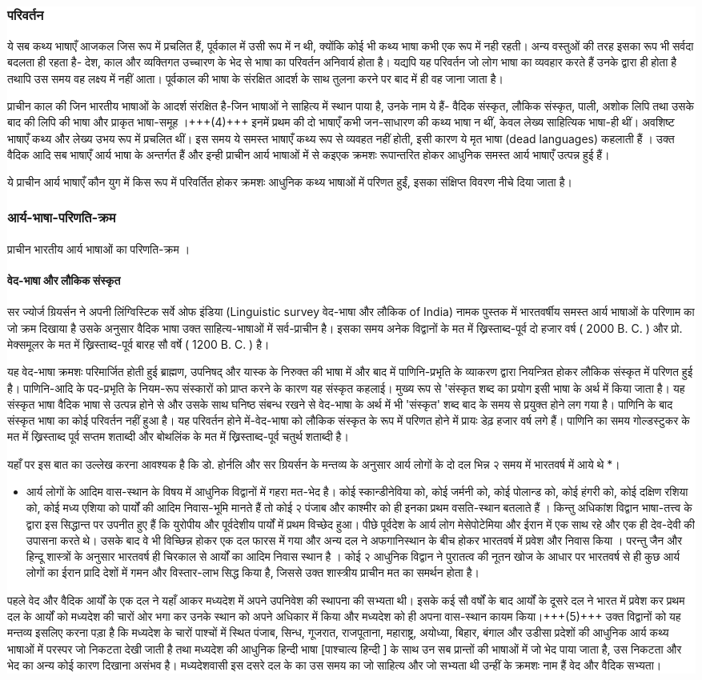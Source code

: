 ### परिवर्तन
ये सब कथ्य भाषाएँ आजकल जिस रूप में प्रचलित हैं, पूर्वकाल में उसी रूप में न थी, क्योंकि कोई भी कथ्य भाषा कभी एक रूप में नही रहती। अन्य वस्तुओं की तरह इसका रूप भी सर्वदा बदलता ही रहता है- देश, काल और व्यक्तिगत उच्चारण के भेद से भाषा का परिवर्तन अनिवार्य होता है। यद्यपि यह परिवर्तन जो लोग भाषा का व्यवहार करते हैं उनके द्वारा ही होता है तथापि उस समय वह लक्ष्य में नहीं आता। पूर्वकाल की भाषा के संरक्षित आदर्श के साथ तुलना करने पर बाद में ही वह जाना जाता है। 

प्राचीन काल की जिन भारतीय भाषाओं के आदर्श संरक्षित है-जिन भाषाओं ने साहित्य में स्थान पाया है, उनके नाम ये हैं- वैदिक संस्कृत, लौकिक संस्कृत, पाली, अशोक लिपि तथा उसके बाद की लिपि की भाषा और प्राकृत भाषा-समूह ।+++(4)+++ इनमें प्रथम की दो भाषाएँ कभी जन-साधारण की कथ्य भाषा न थीं, केवल लेख्य साहित्यिक भाषा-ही थीं। अवशिष्ट भाषाएँ कथ्य और लेख्य उभय रूप में प्रचलित थीं। इस समय ये समस्त भाषाएँ कथ्य रूप से व्यवहत नहीं होती, इसी कारण ये मृत भाषा (dead languages) कहलाती हैं । उक्त वैदिक आदि सब भाषाएँ आर्य भाषा के अन्तर्गत हैं और इन्ही प्राचीन आर्य भाषाओं में से कइएक क्रमशः रूपान्तरित होकर आधुनिक समस्त आर्य भाषाएँ उत्पन्न हुई हैं। 

ये प्राचीन आर्य भाषाएँ कौन युग में किस रूप में परिवर्तित होकर क्रमशः आधुनिक कथ्य भाषाओं में परिणत हुईं, इसका संक्षिप्त विवरण नीचे दिया जाता है। 

### आर्य-भाषा-परिणति-क्रम
प्राचीन भारतीय आर्य भाषाओं का परिणति-क्रम । 

#### वेद-भाषा और लौकिक संस्कृत
सर ज्योर्ज ग्रियर्सन ने अपनी लिंग्विस्टिक सर्वे ओफ इंडिया (Linguistic survey वेद-भाषा और लौकिक of India) नामक पुस्तक में भारतवर्षीय समस्त आर्य भाषाओं के परिणाम का जो क्रम दिखाया है उसके अनुसार वैदिक भाषा उक्त साहित्य-भाषाओं में सर्व-प्राचीन है। इसका समय अनेक विद्वानों के मत में ख्रिस्ताब्द-पूर्व दो हजार वर्ष ( 2000 B. C. ) और प्रो. मेक्समूलर के मत में ख्रिस्ताब्द-पूर्व बारह सौ वर्षे ( 1200 B. C. ) है। 

यह वेद-भाषा क्रमशः परिमार्जित होती हुई ब्राह्मण, उपनिषद् और यास्क के निरुक्त की भाषा में और बाद में पाणिनि-प्रभृति के व्याकरण द्वारा नियन्त्रित होकर लौकिक संस्कृत में परिणत हुई है। पाणिनि-आदि के पद-प्रभृति के नियम-रूप संस्कारों को प्राप्त करने के कारण यह संस्कृत कहलाई। मुख्य रूप से 'संस्कृत शब्द का प्रयोग इसी भाषा के अर्थ में किया जाता है। यह संस्कृत भाषा वैदिक भाषा से उत्पन्न होने से और उसके साथ घनिष्ठ संबन्ध रखने से वेद-भाषा के अर्थ में भी 'संस्कृत' शब्द बाद के समय से प्रयुक्त होने लग गया है। पाणिनि के बाद संस्कृत भाषा का कोई परिवर्तन नहीं हुआ है। यह परिवर्तन होने में-वेद-भाषा को लौकिक संस्कृत के रूप में परिणत होने में प्रायः डेढ़ हजार वर्ष लगे हैं। पाणिनि का समय गोल्डस्टुकर के मत में ख्रिस्ताब्द पूर्व सप्तम शताब्दी और बोथलिंक के मत में ख्रिस्ताब्द-पूर्व चतुर्थ शताब्दी है। 

यहाँ पर इस बात का उल्लेख करना आवश्यक है कि डो. होर्नलि और सर ग्रियर्सन के मन्तव्य के अनुसार आर्य लोगों के दो दल भिन्न २ समय में भारतवर्ष में आये थे *। 

* आर्य लोगों के आदिम वास-स्थान के विषय में आधुनिक विद्वानों में गहरा मत-भेद है। कोई स्कान्डीनेविया को, कोई जर्मनी को, कोई पोलान्ड को, कोई हंगरी को, कोई दक्षिण रशिया को, कोई मध्य एशिया को पार्यों की आदिम निवास-भूमि मानते हैं तो कोई २ पंजाब और काश्मीर को ही इनका प्रथम वसति-स्थान बतलाते हैं । किन्तु अधिकांश विद्वान भाषा-तत्त्व के द्वारा इस सिद्धान्त पर उपनीत हुए हैं कि युरोपीय और पूर्वदेशीय पार्यों में प्रथम विच्छेद हुआ। पीछे पूर्वदेश के आर्य लोग मेसेपोटेमिया और ईरान में एक साथ रहे और एक ही देव-देवी की उपासना करते थे। उसके बाद वे भी विच्छिन्न होकर एक दल फारस में गया और अन्य दल ने अफगानिस्थान के बीच होकर भारतवर्ष में प्रवेश और निवास किया । परन्तु जैन और हिन्दू शास्त्रों के अनुसार भारतवर्ष ही चिरकाल से आर्यों का आदिम निवास स्थान है । कोई २ आधुनिक विद्वान ने पुरातत्व की नूतन खोज के आधार पर भारतवर्ष से ही कुछ आर्य लोगों का ईरान प्रादि देशों में गमन और विस्तार-लाभ सिद्ध किया है, जिससे उक्त शास्त्रीय प्राचीन मत का समर्थन होता है। 

पहले वेद और वैदिक आर्यों के एक दल ने यहाँ आकर मध्यदेश में अपने उपनिवेश की स्थापना की सभ्यता थी। इसके कई सौ वर्षों के बाद आर्यों के दूसरे दल ने भारत में प्रवेश कर प्रथम दल के आर्यों को मध्यदेश की चारों ओर भगा कर उनके स्थान को अपने अधिकार में किया और मध्यदेश को ही अपना वास-स्थान कायम किया।+++(5)+++ उक्त विद्वानों को यह मन्तव्य इसलिए करना पड़ा है कि मध्यदेश के चारों पाश्चों में स्थित पंजाब, सिन्ध, गूजरात, राजपूताना, महाराष्ट्र, अयोध्या, बिहार, बंगाल और उडीसा प्रदेशों की आधुनिक आर्य कथ्य भाषाओं में परस्पर जो निकटता देखी जाती है तथा मध्यदेश की आधुनिक हिन्दी भाषा [पाश्चात्य हिन्दी ] के साथ उन सब प्रान्तों की भाषाओं में जो भेद पाया जाता है, उस निकटता और भेद का अन्य कोई कारण दिखाना असंभव है। मध्यदेशवासी इस दसरे दल के का उस समय का जो साहित्य और जो सभ्यता थी उन्हीं के क्रमशः नाम हैं वेद और वैदिक सभ्यता। 


[^१]: जैसे 'चेइय' शब्द की व्याख्या में प्रतिमाशतक-नामक सटीक संस्कृत ग्रन्थ को उधृत किया गया है। इस ग्रंथ की श्लोक-संख्या करीब पांच हजार है। 
[^२]: जैसे अइ-तिक्ख-रोस, अह-दुक्ख-धम्म, अइ-तिव्य-कम्म-विगम, अकुसल-जोग-णिरोह, अचियंते(?)उर-पर घर-प्पवेस, अजिम्म(?)कंत. गायणा, अजस-सय-विसप्पमाण-हियय, अजहराणुको(?)स-पएसिय आदि। इन शब्दों का इनके अवयवों की अपेक्षा कुछ भी विशेष अर्थ नहीं है। .